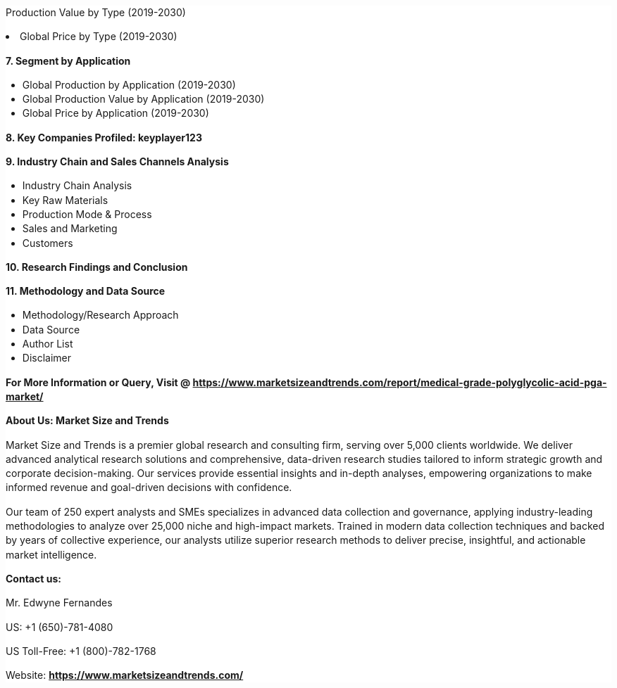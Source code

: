 Production Value by Type (2019-2030)</li><li>Global Price by Type (2019-2030)</li></ul><p><strong>7. Segment by Application</strong></p><ul><li>Global Production by Application (2019-2030)</li><li>Global Production Value by Application (2019-2030)</li><li>Global Price by Application (2019-2030)</li></ul><p><strong>8. Key Companies Profiled: keyplayer123</strong></p><p><strong>9. Industry Chain and Sales Channels Analysis</strong></p><ul><li>Industry Chain Analysis</li><li>Key Raw Materials</li><li>Production Mode &amp; Process</li><li>Sales and Marketing</li><li>Customers</li></ul><p><strong>10. Research Findings and Conclusion</strong></p><p><strong>11. Methodology and Data Source</strong></p><ul><li>Methodology/Research Approach</li><li>Data Source</li><li>Author List</li><li>Disclaimer</li></ul></p><p><strong>For More Information or Query, Visit @ <a href="https://www.marketsizeandtrends.com/report/medical-grade-polyglycolic-acid-pga-market/">https://www.marketsizeandtrends.com/report/medical-grade-polyglycolic-acid-pga-market/</a></strong></p><p><strong>About Us: Market Size and Trends</strong></p><p>Market Size and Trends is a premier global research and consulting firm, serving over 5,000 clients worldwide. We deliver advanced analytical research solutions and comprehensive, data-driven research studies tailored to inform strategic growth and corporate decision-making. Our services provide essential insights and in-depth analyses, empowering organizations to make informed revenue and goal-driven decisions with confidence.</p><p>Our team of 250 expert analysts and SMEs specializes in advanced data collection and governance, applying industry-leading methodologies to analyze over 25,000 niche and high-impact markets. Trained in modern data collection techniques and backed by years of collective experience, our analysts utilize superior research methods to deliver precise, insightful, and actionable market intelligence.</p><p><strong>Contact us:</strong></p><p>Mr. Edwyne Fernandes</p><p>US: +1 (650)-781-4080</p><p>US Toll-Free: +1 (800)-782-1768</p><p>Website: <strong><a href="https://www.marketsizeandtrends.com/">https://www.marketsizeandtrends.com/</a></strong></p>
